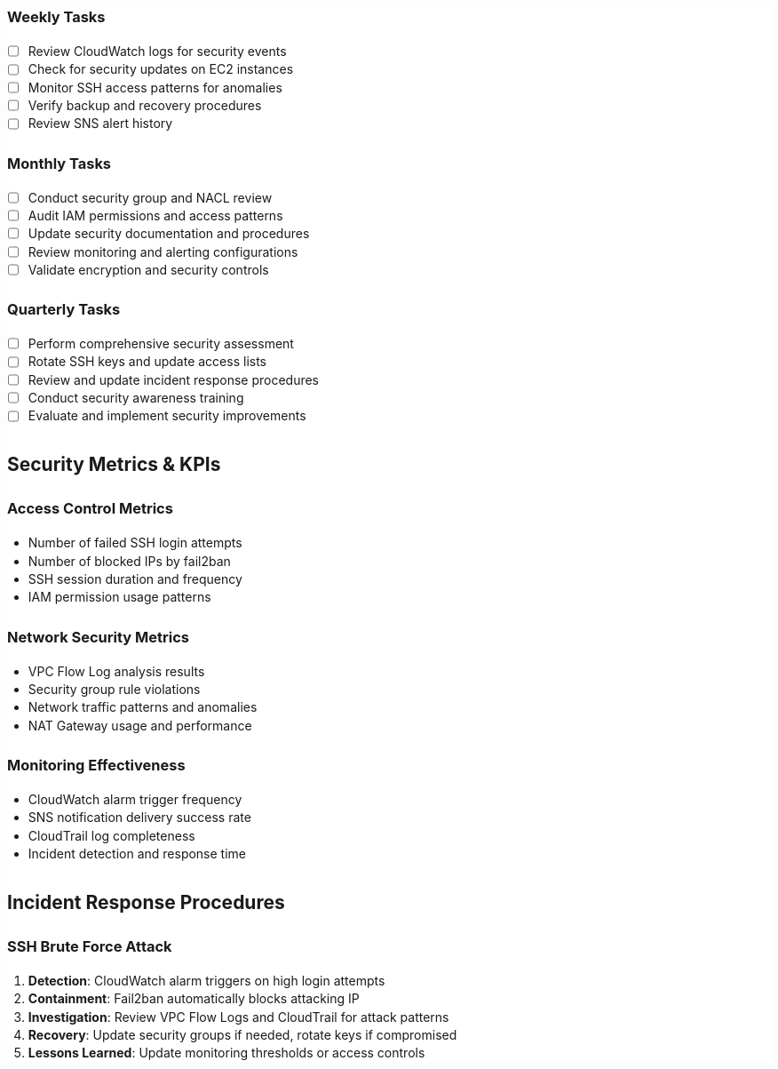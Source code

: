 ### Weekly Tasks
- [ ] Review CloudWatch logs for security events
- [ ] Check for security updates on EC2 instances
- [ ] Monitor SSH access patterns for anomalies
- [ ] Verify backup and recovery procedures
- [ ] Review SNS alert history

### Monthly Tasks
- [ ] Conduct security group and NACL review
- [ ] Audit IAM permissions and access patterns
- [ ] Update security documentation and procedures
- [ ] Review monitoring and alerting configurations
- [ ] Validate encryption and security controls

### Quarterly Tasks
- [ ] Perform comprehensive security assessment
- [ ] Rotate SSH keys and update access lists
- [ ] Review and update incident response procedures
- [ ] Conduct security awareness training
- [ ] Evaluate and implement security improvements

## Security Metrics & KPIs

### Access Control Metrics
- Number of failed SSH login attempts
- Number of blocked IPs by fail2ban
- SSH session duration and frequency
- IAM permission usage patterns

### Network Security Metrics
- VPC Flow Log analysis results
- Security group rule violations
- Network traffic patterns and anomalies
- NAT Gateway usage and performance

### Monitoring Effectiveness
- CloudWatch alarm trigger frequency
- SNS notification delivery success rate
- CloudTrail log completeness
- Incident detection and response time

## Incident Response Procedures

### SSH Brute Force Attack
1. **Detection**: CloudWatch alarm triggers on high login attempts
2. **Containment**: Fail2ban automatically blocks attacking IP
3. **Investigation**: Review VPC Flow Logs and CloudTrail for attack patterns
4. **Recovery**: Update security groups if needed, rotate keys if compromised
5. **Lessons Learned**: Update monitoring thresholds or access controls

